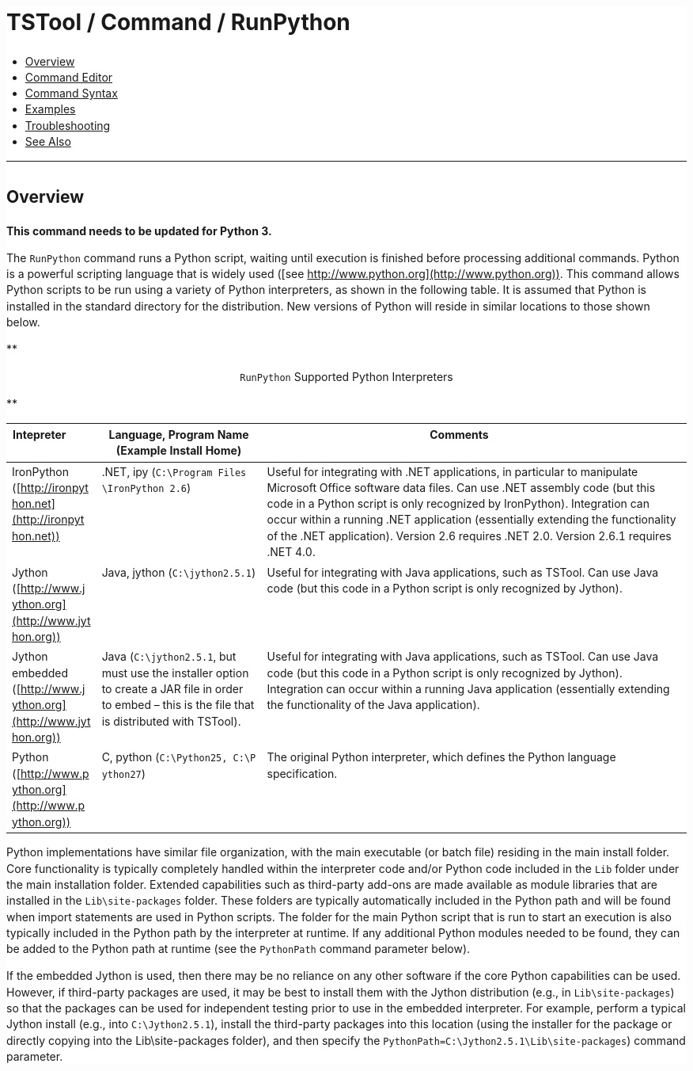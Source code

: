 # TSTool / Command / RunPython #

* [Overview](#overview)
* [Command Editor](#command-editor)
* [Command Syntax](#command-syntax)
* [Examples](#examples)
* [Troubleshooting](#troubleshooting)
* [See Also](#see-also)

-------------------------

## Overview ##

**This command needs to be updated for Python 3.**

The `RunPython` command runs a Python script, waiting until execution is finished before processing additional commands.
Python is a powerful scripting language that is widely used ([see http://www.python.org](http://www.python.org)).
This command allows Python scripts to be run using a variety of Python interpreters, as shown in the following table.
It is assumed that Python is installed in the standard directory for the distribution.
New versions of Python will reside in similar locations to those shown below.

**<p style="text-align: center;">
`RunPython` Supported Python Interpreters
</p>**

| **Intepreter**&nbsp;&nbsp;&nbsp;&nbsp;&nbsp;&nbsp;&nbsp;&nbsp;&nbsp;&nbsp;&nbsp;&nbsp;&nbsp;&nbsp;&nbsp;&nbsp;&nbsp;&nbsp;&nbsp;&nbsp;&nbsp;&nbsp;&nbsp;&nbsp;&nbsp;&nbsp; | **Language, Program Name (Example Install Home)** | **Comments**&nbsp;&nbsp;&nbsp;&nbsp;&nbsp;&nbsp;&nbsp;&nbsp;&nbsp;&nbsp; |
| --------------|-----------------|----------------- |
|IronPython ([http://ironpython.net](http://ironpython.net))|.NET, ipy (`C:\Program Files\IronPython 2.6`)|Useful for integrating with .NET applications, in particular to manipulate Microsoft Office software data files.  Can use .NET assembly code (but this code in a Python script is only recognized by IronPython).  Integration can occur within a running .NET application (essentially extending the functionality of the .NET application).  Version 2.6 requires .NET 2.0.  Version 2.6.1 requires .NET 4.0.|
|Jython ([http://www.jython.org](http://www.jython.org))|Java, jython (`C:\jython2.5.1`)|Useful for integrating with Java applications, such as TSTool.  Can use Java code (but this code in a Python script is only recognized by Jython).|
|Jython embedded ([http://www.jython.org](http://www.jython.org))|Java (`C:\jython2.5.1`, but must use the installer option to create a JAR file in order to embed – this is the file that is distributed with TSTool).|Useful for integrating with Java applications, such as TSTool.  Can use Java code (but this code in a Python script is only recognized by Jython).  Integration can occur within a running Java application (essentially extending the functionality of the Java application).|
|Python ([http://www.python.org](http://www.python.org))|C, python (`C:\Python25, C:\Python27`)|The original Python interpreter, which defines the Python language specification.|

Python implementations have similar file organization, with the main executable
(or batch file) residing in the main install folder.
Core functionality is typically completely handled within the interpreter
code and/or Python code included in the `Lib` folder under the main installation folder.
Extended capabilities such as third-party add-ons are made available as module
libraries that are installed in the `Lib\site-packages` folder.
These folders are typically automatically included in the Python path and will be
found when import statements are used in Python scripts.
The folder for the main Python script that is run to start an execution is also
typically included in the Python path by the interpreter at runtime.
If any additional Python modules needed to be found,
they can be added to the Python path at runtime (see the `PythonPath` command parameter below).

If the embedded Jython is used, then there may be no reliance on any other
software if the core Python capabilities can be used.
However, if third-party packages are used, it may be best to install them with
the Jython distribution (e.g., in `Lib\site-packages`) so that the packages can
be used for independent testing prior to use in the embedded interpreter.
For example, perform a typical Jython install (e.g., into `C:\Jython2.5.1`),
install the third-party packages into this location (using the installer for
the package or directly copying into the Lib\site-packages folder),
and then specify the `PythonPath=C:\Jython2.5.1\Lib\site-packages`) command parameter.
